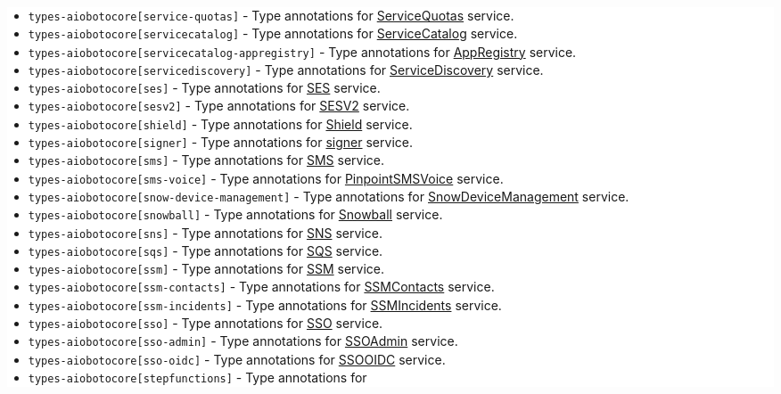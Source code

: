 - `types-aiobotocore[service-quotas]` - Type annotations for
  [ServiceQuotas](https://vemel.github.io/types_aiobotocore_docs/types_aiobotocore_service_quotas/)
  service.
- `types-aiobotocore[servicecatalog]` - Type annotations for
  [ServiceCatalog](https://vemel.github.io/types_aiobotocore_docs/types_aiobotocore_servicecatalog/)
  service.
- `types-aiobotocore[servicecatalog-appregistry]` - Type annotations for
  [AppRegistry](https://vemel.github.io/types_aiobotocore_docs/types_aiobotocore_servicecatalog_appregistry/)
  service.
- `types-aiobotocore[servicediscovery]` - Type annotations for
  [ServiceDiscovery](https://vemel.github.io/types_aiobotocore_docs/types_aiobotocore_servicediscovery/)
  service.
- `types-aiobotocore[ses]` - Type annotations for
  [SES](https://vemel.github.io/types_aiobotocore_docs/types_aiobotocore_ses/)
  service.
- `types-aiobotocore[sesv2]` - Type annotations for
  [SESV2](https://vemel.github.io/types_aiobotocore_docs/types_aiobotocore_sesv2/)
  service.
- `types-aiobotocore[shield]` - Type annotations for
  [Shield](https://vemel.github.io/types_aiobotocore_docs/types_aiobotocore_shield/)
  service.
- `types-aiobotocore[signer]` - Type annotations for
  [signer](https://vemel.github.io/types_aiobotocore_docs/types_aiobotocore_signer/)
  service.
- `types-aiobotocore[sms]` - Type annotations for
  [SMS](https://vemel.github.io/types_aiobotocore_docs/types_aiobotocore_sms/)
  service.
- `types-aiobotocore[sms-voice]` - Type annotations for
  [PinpointSMSVoice](https://vemel.github.io/types_aiobotocore_docs/types_aiobotocore_sms_voice/)
  service.
- `types-aiobotocore[snow-device-management]` - Type annotations for
  [SnowDeviceManagement](https://vemel.github.io/types_aiobotocore_docs/types_aiobotocore_snow_device_management/)
  service.
- `types-aiobotocore[snowball]` - Type annotations for
  [Snowball](https://vemel.github.io/types_aiobotocore_docs/types_aiobotocore_snowball/)
  service.
- `types-aiobotocore[sns]` - Type annotations for
  [SNS](https://vemel.github.io/types_aiobotocore_docs/types_aiobotocore_sns/)
  service.
- `types-aiobotocore[sqs]` - Type annotations for
  [SQS](https://vemel.github.io/types_aiobotocore_docs/types_aiobotocore_sqs/)
  service.
- `types-aiobotocore[ssm]` - Type annotations for
  [SSM](https://vemel.github.io/types_aiobotocore_docs/types_aiobotocore_ssm/)
  service.
- `types-aiobotocore[ssm-contacts]` - Type annotations for
  [SSMContacts](https://vemel.github.io/types_aiobotocore_docs/types_aiobotocore_ssm_contacts/)
  service.
- `types-aiobotocore[ssm-incidents]` - Type annotations for
  [SSMIncidents](https://vemel.github.io/types_aiobotocore_docs/types_aiobotocore_ssm_incidents/)
  service.
- `types-aiobotocore[sso]` - Type annotations for
  [SSO](https://vemel.github.io/types_aiobotocore_docs/types_aiobotocore_sso/)
  service.
- `types-aiobotocore[sso-admin]` - Type annotations for
  [SSOAdmin](https://vemel.github.io/types_aiobotocore_docs/types_aiobotocore_sso_admin/)
  service.
- `types-aiobotocore[sso-oidc]` - Type annotations for
  [SSOOIDC](https://vemel.github.io/types_aiobotocore_docs/types_aiobotocore_sso_oidc/)
  service.
- `types-aiobotocore[stepfunctions]` - Type annotations for